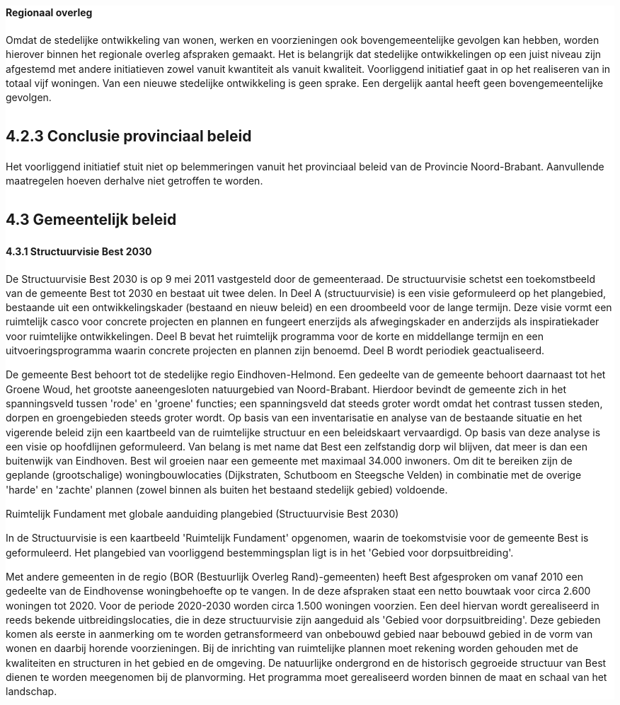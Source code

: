 #### **Regionaal overleg**

Omdat de stedelijke ontwikkeling van wonen, werken en voorzieningen ook bovengemeentelijke gevolgen kan hebben, worden hierover binnen het regionale overleg afspraken gemaakt. Het is belangrijk dat stedelijke ontwikkelingen op een juist niveau zijn afgestemd met andere initiatieven zowel vanuit kwantiteit als vanuit kwaliteit. Voorliggend initiatief gaat in op het realiseren van in totaal vijf woningen. Van een nieuwe stedelijke ontwikkeling is geen sprake. Een dergelijk aantal heeft geen bovengemeentelijke gevolgen.

## **4.2.3 Conclusie provinciaal beleid**

Het voorliggend initiatief stuit niet op belemmeringen vanuit het provinciaal beleid van de Provincie Noord-Brabant. Aanvullende maatregelen hoeven derhalve niet getroffen te worden.

## **4.3 Gemeentelijk beleid**

#### **4.3.1 Structuurvisie Best 2030**

De Structuurvisie Best 2030 is op 9 mei 2011 vastgesteld door de gemeenteraad. De structuurvisie schetst een toekomstbeeld van de gemeente Best tot 2030 en bestaat uit twee delen. In Deel A (structuurvisie) is een visie geformuleerd op het plangebied, bestaande uit een ontwikkelingskader (bestaand en nieuw beleid) en een droombeeld voor de lange termijn. Deze visie vormt een ruimtelijk casco voor concrete projecten en plannen en fungeert enerzijds als afwegingskader en anderzijds als inspiratiekader voor ruimtelijke ontwikkelingen. Deel B bevat het ruimtelijk programma voor de korte en middellange termijn en een uitvoeringsprogramma waarin concrete projecten en plannen zijn benoemd. Deel B wordt periodiek geactualiseerd.

De gemeente Best behoort tot de stedelijke regio Eindhoven-Helmond. Een gedeelte van de gemeente behoort daarnaast tot het Groene Woud, het grootste aaneengesloten natuurgebied van Noord-Brabant. Hierdoor bevindt de gemeente zich in het spanningsveld tussen 'rode' en 'groene' functies; een spanningsveld dat steeds groter wordt omdat het contrast tussen steden, dorpen en groengebieden steeds groter wordt. Op basis van een inventarisatie en analyse van de bestaande situatie en het vigerende beleid zijn een kaartbeeld van de ruimtelijke structuur en een beleidskaart vervaardigd. Op basis van deze analyse is een visie op hoofdlijnen geformuleerd. Van belang is met name dat Best een zelfstandig dorp wil blijven, dat meer is dan een buitenwijk van Eindhoven. Best wil groeien naar een gemeente met maximaal 34.000 inwoners. Om dit te bereiken zijn de geplande (grootschalige) woningbouwlocaties (Dijkstraten, Schutboom en Steegsche Velden) in combinatie met de overige 'harde' en 'zachte' plannen (zowel binnen als buiten het bestaand stedelijk gebied) voldoende.

Ruimtelijk Fundament met globale aanduiding plangebied (Structuurvisie Best 2030)

In de Structuurvisie is een kaartbeeld 'Ruimtelijk Fundament' opgenomen, waarin de toekomstvisie voor de gemeente Best is geformuleerd. Het plangebied van voorliggend bestemmingsplan ligt is in het 'Gebied voor dorpsuitbreiding'.

Met andere gemeenten in de regio (BOR (Bestuurlijk Overleg Rand)-gemeenten) heeft Best afgesproken om vanaf 2010 een gedeelte van de Eindhovense woningbehoefte op te vangen. In de deze afspraken staat een netto bouwtaak voor circa 2.600 woningen tot 2020. Voor de periode 2020-2030 worden circa 1.500 woningen voorzien. Een deel hiervan wordt gerealiseerd in reeds bekende uitbreidingslocaties, die in deze structuurvisie zijn aangeduid als 'Gebied voor dorpsuitbreiding'. Deze gebieden komen als eerste in aanmerking om te worden getransformeerd van onbebouwd gebied naar bebouwd gebied in de vorm van wonen en daarbij horende voorzieningen. Bij de inrichting van ruimtelijke plannen moet rekening worden gehouden met de kwaliteiten en structuren in het gebied en de omgeving. De natuurlijke ondergrond en de historisch gegroeide structuur van Best dienen te worden meegenomen bij de planvorming. Het programma moet gerealiseerd worden binnen de maat en schaal van het landschap.
